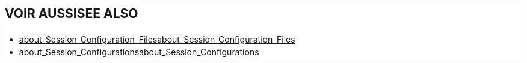 ## <a name="see-also"></a><span data-ttu-id="a2513-240">VOIR AUSSI</span><span class="sxs-lookup"><span data-stu-id="a2513-240">SEE ALSO</span></span>

- [<span data-ttu-id="a2513-241">about_Session_Configuration_Files</span><span class="sxs-lookup"><span data-stu-id="a2513-241">about_Session_Configuration_Files</span></span>](about_Session_Configuration_Files.md)
- [<span data-ttu-id="a2513-242">about_Session_Configurations</span><span class="sxs-lookup"><span data-stu-id="a2513-242">about_Session_Configurations</span></span>](about_Session_Configurations.md)
